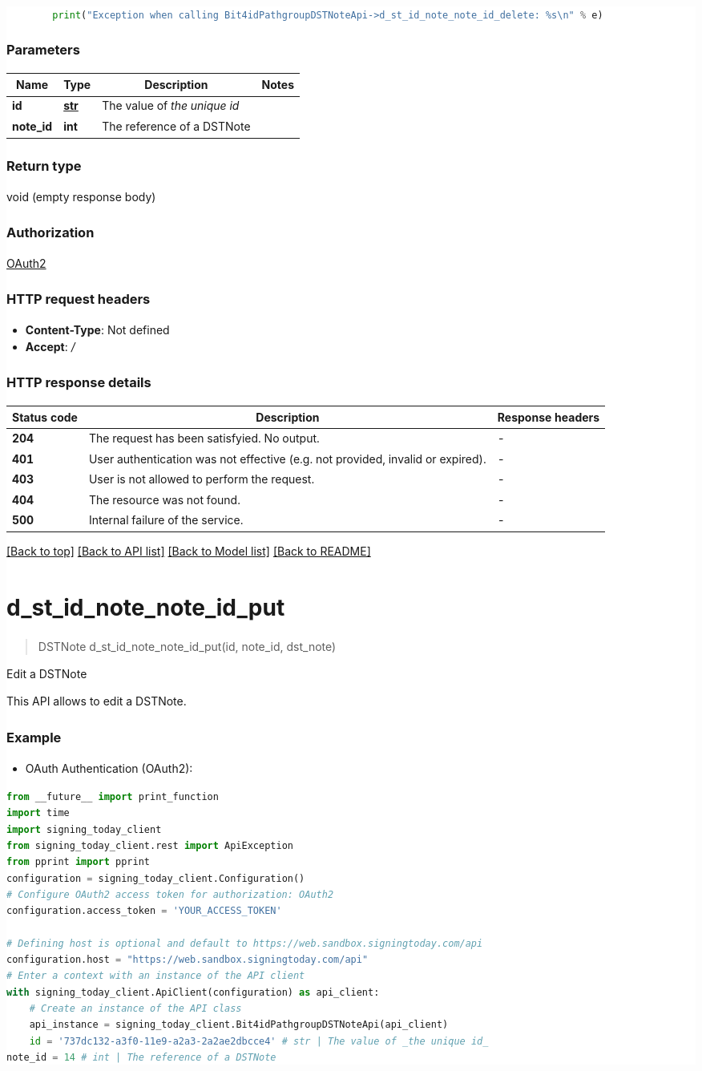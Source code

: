 ```python
        print("Exception when calling Bit4idPathgroupDSTNoteApi->d_st_id_note_note_id_delete: %s\n" % e)
```

### Parameters

Name | Type | Description  | Notes
------------- | ------------- | ------------- | -------------
 **id** | [**str**](.md)| The value of _the unique id_ | 
 **note_id** | **int**| The reference of a DSTNote | 

### Return type

void (empty response body)

### Authorization

[OAuth2](../README.md#OAuth2)

### HTTP request headers

 - **Content-Type**: Not defined
 - **Accept**: */*

### HTTP response details
| Status code | Description | Response headers |
|-------------|-------------|------------------|
**204** | The request has been satisfyied. No output. |  -  |
**401** | User authentication was not effective (e.g. not provided, invalid or expired). |  -  |
**403** | User is not allowed to perform the request. |  -  |
**404** | The resource was not found. |  -  |
**500** | Internal failure of the service. |  -  |

[[Back to top]](#) [[Back to API list]](../README.md#documentation-for-api-endpoints) [[Back to Model list]](../README.md#documentation-for-models) [[Back to README]](../README.md)

# **d_st_id_note_note_id_put**
> DSTNote d_st_id_note_note_id_put(id, note_id, dst_note)

Edit a DSTNote

This API allows to edit a DSTNote.

### Example

* OAuth Authentication (OAuth2):
```python
from __future__ import print_function
import time
import signing_today_client
from signing_today_client.rest import ApiException
from pprint import pprint
configuration = signing_today_client.Configuration()
# Configure OAuth2 access token for authorization: OAuth2
configuration.access_token = 'YOUR_ACCESS_TOKEN'

# Defining host is optional and default to https://web.sandbox.signingtoday.com/api
configuration.host = "https://web.sandbox.signingtoday.com/api"
# Enter a context with an instance of the API client
with signing_today_client.ApiClient(configuration) as api_client:
    # Create an instance of the API class
    api_instance = signing_today_client.Bit4idPathgroupDSTNoteApi(api_client)
    id = '737dc132-a3f0-11e9-a2a3-2a2ae2dbcce4' # str | The value of _the unique id_
note_id = 14 # int | The reference of a DSTNote
```
